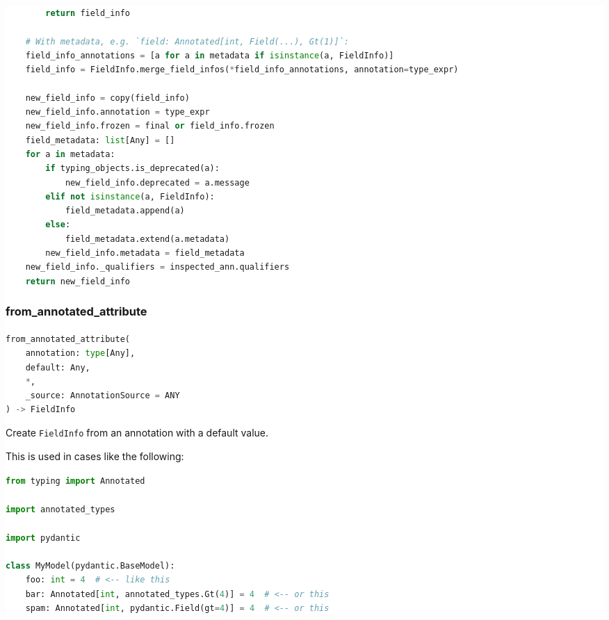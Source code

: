 ````python
        return field_info

    # With metadata, e.g. `field: Annotated[int, Field(...), Gt(1)]`:
    field_info_annotations = [a for a in metadata if isinstance(a, FieldInfo)]
    field_info = FieldInfo.merge_field_infos(*field_info_annotations, annotation=type_expr)

    new_field_info = copy(field_info)
    new_field_info.annotation = type_expr
    new_field_info.frozen = final or field_info.frozen
    field_metadata: list[Any] = []
    for a in metadata:
        if typing_objects.is_deprecated(a):
            new_field_info.deprecated = a.message
        elif not isinstance(a, FieldInfo):
            field_metadata.append(a)
        else:
            field_metadata.extend(a.metadata)
        new_field_info.metadata = field_metadata
    new_field_info._qualifiers = inspected_ann.qualifiers
    return new_field_info

````

### from_annotated_attribute

```python
from_annotated_attribute(
    annotation: type[Any],
    default: Any,
    *,
    _source: AnnotationSource = ANY
) -> FieldInfo

```

Create `FieldInfo` from an annotation with a default value.

This is used in cases like the following:

```python
from typing import Annotated

import annotated_types

import pydantic

class MyModel(pydantic.BaseModel):
    foo: int = 4  # <-- like this
    bar: Annotated[int, annotated_types.Gt(4)] = 4  # <-- or this
    spam: Annotated[int, pydantic.Field(gt=4)] = 4  # <-- or this

```
